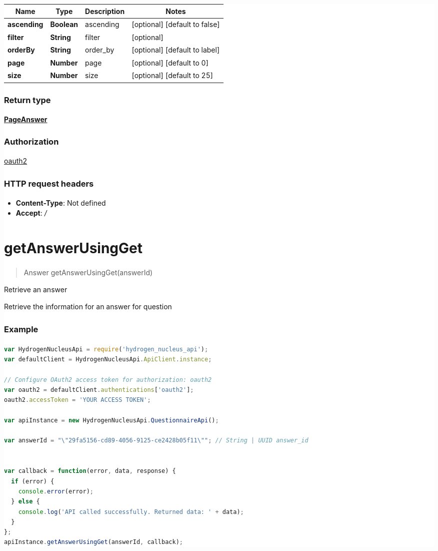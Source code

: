 Name | Type | Description  | Notes
------------- | ------------- | ------------- | -------------
 **ascending** | **Boolean**| ascending | [optional] [default to false]
 **filter** | **String**| filter | [optional] 
 **orderBy** | **String**| order_by | [optional] [default to label]
 **page** | **Number**| page | [optional] [default to 0]
 **size** | **Number**| size | [optional] [default to 25]

### Return type

[**PageAnswer**](PageAnswer.md)

### Authorization

[oauth2](../README.md#oauth2)

### HTTP request headers

 - **Content-Type**: Not defined
 - **Accept**: */*

<a name="getAnswerUsingGet"></a>
# **getAnswerUsingGet**
> Answer getAnswerUsingGet(answerId)

Retrieve an answer

Retrieve the information for an answer for question

### Example
```javascript
var HydrogenNucleusApi = require('hydrogen_nucleus_api');
var defaultClient = HydrogenNucleusApi.ApiClient.instance;

// Configure OAuth2 access token for authorization: oauth2
var oauth2 = defaultClient.authentications['oauth2'];
oauth2.accessToken = 'YOUR ACCESS TOKEN';

var apiInstance = new HydrogenNucleusApi.QuestionnaireApi();

var answerId = "\"29fa5156-cd89-4056-9125-ce2428b05f11\""; // String | UUID answer_id


var callback = function(error, data, response) {
  if (error) {
    console.error(error);
  } else {
    console.log('API called successfully. Returned data: ' + data);
  }
};
apiInstance.getAnswerUsingGet(answerId, callback);
```
